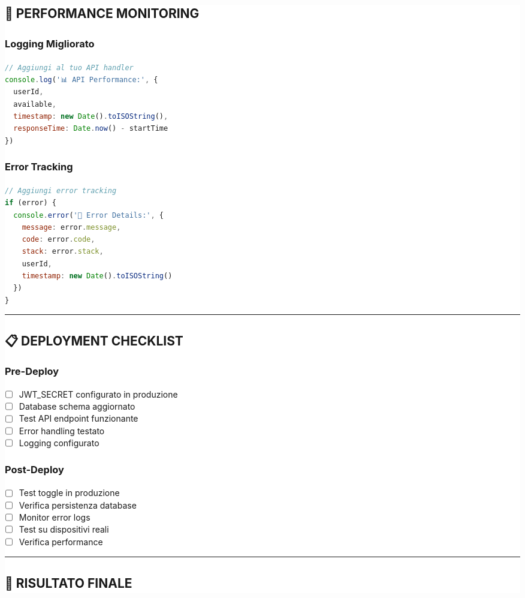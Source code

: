 
## 🚀 **PERFORMANCE MONITORING**

### **Logging Migliorato**
```javascript
// Aggiungi al tuo API handler
console.log('📊 API Performance:', {
  userId,
  available,
  timestamp: new Date().toISOString(),
  responseTime: Date.now() - startTime
})
```

### **Error Tracking**
```javascript
// Aggiungi error tracking
if (error) {
  console.error('🚨 Error Details:', {
    message: error.message,
    code: error.code,
    stack: error.stack,
    userId,
    timestamp: new Date().toISOString()
  })
}
```

---

## 📋 **DEPLOYMENT CHECKLIST**

### **Pre-Deploy**
- [ ] JWT_SECRET configurato in produzione
- [ ] Database schema aggiornato
- [ ] Test API endpoint funzionante
- [ ] Error handling testato
- [ ] Logging configurato

### **Post-Deploy**
- [ ] Test toggle in produzione
- [ ] Verifica persistenza database
- [ ] Monitor error logs
- [ ] Test su dispositivi reali
- [ ] Verifica performance

---

## 🎉 **RISULTATO FINALE**
